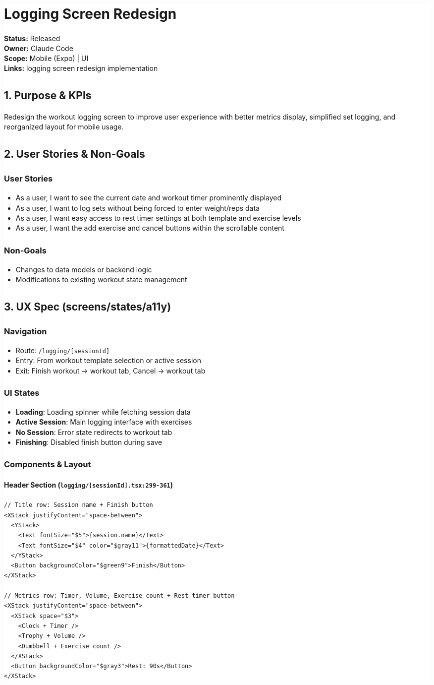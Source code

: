 # Logging Screen Redesign

**Status:** Released  
**Owner:** Claude Code  
**Scope:** Mobile (Expo) | UI  
**Links:** logging screen redesign implementation

## 1. Purpose & KPIs

Redesign the workout logging screen to improve user experience with better metrics display, simplified set logging, and reorganized layout for mobile usage.

## 2. User Stories & Non-Goals

### User Stories
- As a user, I want to see the current date and workout timer prominently displayed
- As a user, I want to log sets without being forced to enter weight/reps data
- As a user, I want easy access to rest timer settings at both template and exercise levels
- As a user, I want the add exercise and cancel buttons within the scrollable content

### Non-Goals
- Changes to data models or backend logic
- Modifications to existing workout state management

## 3. UX Spec (screens/states/a11y)

### Navigation
- Route: `/logging/[sessionId]`
- Entry: From workout template selection or active session
- Exit: Finish workout → workout tab, Cancel → workout tab

### UI States
- **Loading**: Loading spinner while fetching session data
- **Active Session**: Main logging interface with exercises
- **No Session**: Error state redirects to workout tab
- **Finishing**: Disabled finish button during save

### Components & Layout

#### Header Section (`logging/[sessionId].tsx:299-361`)
```tsx
// Title row: Session name + Finish button
<XStack justifyContent="space-between">
  <YStack>
    <Text fontSize="$5">{session.name}</Text>
    <Text fontSize="$4" color="$gray11">{formattedDate}</Text>
  </YStack>
  <Button backgroundColor="$green9">Finish</Button>
</XStack>

// Metrics row: Timer, Volume, Exercise count + Rest timer button
<XStack justifyContent="space-between">
  <XStack space="$3">
    <Clock + Timer />
    <Trophy + Volume />
    <Dumbbell + Exercise count />
  </XStack>
  <Button backgroundColor="$gray3">Rest: 90s</Button>
</XStack>
```
